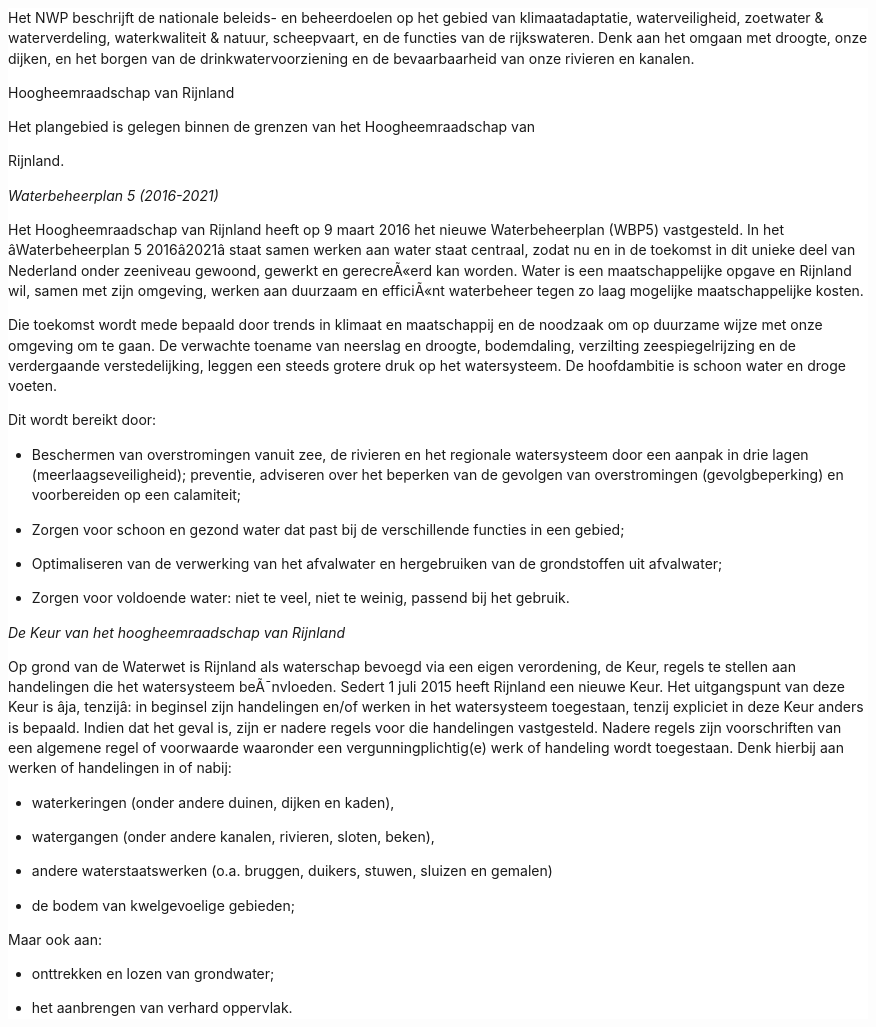 Het NWP beschrijft de nationale beleids\- en beheerdoelen op het gebied van klimaatadaptatie, waterveiligheid, zoetwater \& waterverdeling, waterkwaliteit \& natuur, scheepvaart, en de functies van de rijkswateren. Denk aan het omgaan met droogte, onze dijken, en het borgen van de drinkwatervoorziening en de bevaarbaarheid van onze rivieren en kanalen.

Hoogheemraadschap van Rijnland

Het plangebied is gelegen binnen de grenzen van het Hoogheemraadschap van

Rijnland.

*Waterbeheerplan 5 (2016\-2021\)*

Het Hoogheemraadschap van Rijnland heeft op 9 maart 2016 het nieuwe Waterbeheerplan (WBP5\) vastgesteld. In het âWaterbeheerplan 5 2016â2021â staat samen werken aan water staat centraal, zodat nu en in de toekomst in dit unieke deel van Nederland onder zeeniveau gewoond, gewerkt en gerecreÃ«erd kan worden. Water is een maatschappelijke opgave en Rijnland wil, samen met zijn omgeving, werken aan duurzaam en efficiÃ«nt waterbeheer tegen zo laag mogelijke maatschappelijke kosten.

Die toekomst wordt mede bepaald door trends in klimaat en maatschappij en de noodzaak om op duurzame wijze met onze omgeving om te gaan. De verwachte toename van neerslag en droogte, bodemdaling, verzilting zeespiegelrijzing en de verdergaande verstedelijking, leggen een steeds grotere druk op het watersysteem. De hoofdambitie is schoon water en droge voeten.

Dit wordt bereikt door:

* Beschermen van overstromingen vanuit zee, de rivieren en het regionale watersysteem door een aanpak in drie lagen (meerlaagseveiligheid); preventie, adviseren over het beperken van de gevolgen van overstromingen (gevolgbeperking) en voorbereiden op een calamiteit;

* Zorgen voor schoon en gezond water dat past bij de verschillende functies in een gebied;

* Optimaliseren van de verwerking van het afvalwater en hergebruiken van de grondstoffen uit afvalwater;

* Zorgen voor voldoende water: niet te veel, niet te weinig, passend bij het gebruik.

*De Keur van het hoogheemraadschap van Rijnland*

Op grond van de Waterwet is Rijnland als waterschap bevoegd via een eigen verordening, de Keur, regels te stellen aan handelingen die het watersysteem beÃ¯nvloeden. Sedert 1 juli 2015 heeft Rijnland een nieuwe Keur. Het uitgangspunt van deze Keur is âja, tenzijâ: in beginsel zijn handelingen en/of werken in het watersysteem toegestaan, tenzij expliciet in deze Keur anders is bepaald. Indien dat het geval is, zijn er nadere regels voor die handelingen vastgesteld. Nadere regels zijn voorschriften van een algemene regel of voorwaarde waaronder een vergunningplichtig(e) werk of handeling wordt toegestaan. Denk hierbij aan werken of handelingen in of nabij:

* waterkeringen (onder andere duinen, dijken en kaden),

* watergangen (onder andere kanalen, rivieren, sloten, beken),

* andere waterstaatswerken (o.a. bruggen, duikers, stuwen, sluizen en gemalen)

* de bodem van kwelgevoelige gebieden;

Maar ook aan:

* onttrekken en lozen van grondwater;

* het aanbrengen van verhard oppervlak.
